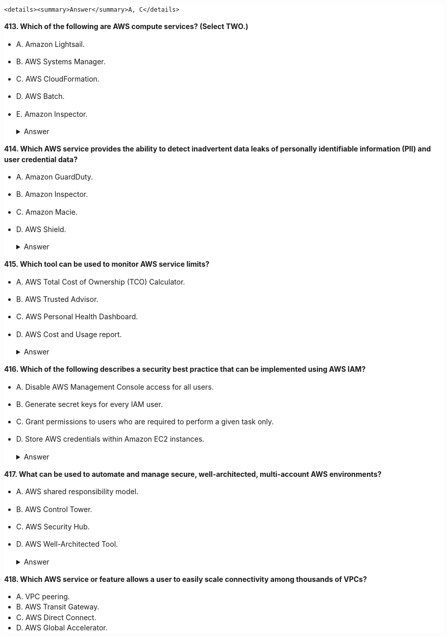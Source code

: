     <details><summary>Answer</summary>A, C</details>

**413. Which of the following are AWS compute services? (Select TWO.)**

- A. Amazon Lightsail.
- B. AWS Systems Manager.
- C. AWS CloudFormation.
- D. AWS Batch.
- E. Amazon Inspector.

    <details><summary>Answer</summary>A, D</details>

**414. Which AWS service provides the ability to detect inadvertent data leaks of personally identifiable information (PII) and user credential data?**

- A. Amazon GuardDuty.
- B. Amazon Inspector.
- C. Amazon Macie.
- D. AWS Shield.

    <details><summary>Answer</summary>C</details>

**415. Which tool can be used to monitor AWS service limits?**

- A. AWS Total Cost of Ownership (TCO) Calculator.
- B. AWS Trusted Advisor.
- C. AWS Personal Health Dashboard.
- D. AWS Cost and Usage report.

    <details><summary>Answer</summary>B</details>

**416. Which of the following describes a security best practice that can be implemented using AWS IAM?**

- A. Disable AWS Management Console access for all users.
- B. Generate secret keys for every IAM user.
- C. Grant permissions to users who are required to perform a given task only.
- D. Store AWS credentials within Amazon EC2 instances.

    <details><summary>Answer</summary>C</details>

**417. What can be used to automate and manage secure, well-architected, multi-account AWS environments?**

- A. AWS shared responsibility model.
- B. AWS Control Tower.
- C. AWS Security Hub.
- D. AWS Well-Architected Tool.

    <details><summary>Answer</summary>B</details>

**418. Which AWS service or feature allows a user to easily scale connectivity among thousands of VPCs?**

- A. VPC peering.
- B. AWS Transit Gateway.
- C. AWS Direct Connect.
- D. AWS Global Accelerator.
